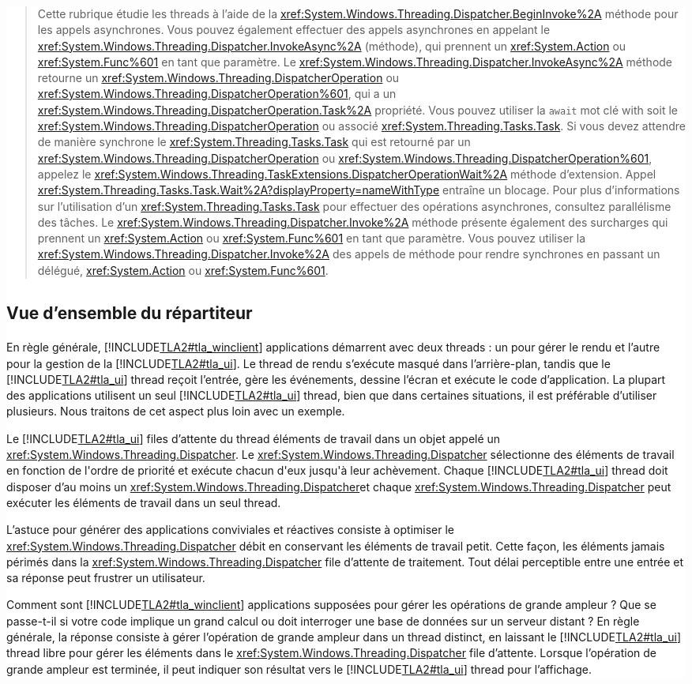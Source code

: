 >  Cette rubrique étudie les threads à l’aide de la <xref:System.Windows.Threading.Dispatcher.BeginInvoke%2A> méthode pour les appels asynchrones. Vous pouvez également effectuer des appels asynchrones en appelant le <xref:System.Windows.Threading.Dispatcher.InvokeAsync%2A> (méthode), qui prennent un <xref:System.Action> ou <xref:System.Func%601> en tant que paramètre.  Le <xref:System.Windows.Threading.Dispatcher.InvokeAsync%2A> méthode retourne un <xref:System.Windows.Threading.DispatcherOperation> ou <xref:System.Windows.Threading.DispatcherOperation%601>, qui a un <xref:System.Windows.Threading.DispatcherOperation.Task%2A> propriété. Vous pouvez utiliser la `await` mot clé with soit le <xref:System.Windows.Threading.DispatcherOperation> ou associé <xref:System.Threading.Tasks.Task>. Si vous devez attendre de manière synchrone le <xref:System.Threading.Tasks.Task> qui est retourné par un <xref:System.Windows.Threading.DispatcherOperation> ou <xref:System.Windows.Threading.DispatcherOperation%601>, appelez le <xref:System.Windows.Threading.TaskExtensions.DispatcherOperationWait%2A> méthode d’extension.  Appel <xref:System.Threading.Tasks.Task.Wait%2A?displayProperty=nameWithType> entraîne un blocage. Pour plus d’informations sur l’utilisation d’un <xref:System.Threading.Tasks.Task> pour effectuer des opérations asynchrones, consultez parallélisme des tâches.  Le <xref:System.Windows.Threading.Dispatcher.Invoke%2A> méthode présente également des surcharges qui prennent un <xref:System.Action> ou <xref:System.Func%601> en tant que paramètre.  Vous pouvez utiliser la <xref:System.Windows.Threading.Dispatcher.Invoke%2A> des appels de méthode pour rendre synchrones en passant un délégué, <xref:System.Action> ou <xref:System.Func%601>.  
  
<a name="threading_overview"></a>   
## <a name="overview-and-the-dispatcher"></a>Vue d’ensemble du répartiteur  
 En règle générale, [!INCLUDE[TLA2#tla_winclient](../../../../includes/tla2sharptla-winclient-md.md)] applications démarrent avec deux threads : un pour gérer le rendu et l’autre pour la gestion de la [!INCLUDE[TLA2#tla_ui](../../../../includes/tla2sharptla-ui-md.md)]. Le thread de rendu s’exécute masqué dans l’arrière-plan, tandis que le [!INCLUDE[TLA2#tla_ui](../../../../includes/tla2sharptla-ui-md.md)] thread reçoit l’entrée, gère les événements, dessine l’écran et exécute le code d’application. La plupart des applications utilisent un seul [!INCLUDE[TLA2#tla_ui](../../../../includes/tla2sharptla-ui-md.md)] thread, bien que dans certaines situations, il est préférable d’utiliser plusieurs. Nous traitons de cet aspect plus loin avec un exemple.  
  
 Le [!INCLUDE[TLA2#tla_ui](../../../../includes/tla2sharptla-ui-md.md)] files d’attente du thread éléments de travail dans un objet appelé un <xref:System.Windows.Threading.Dispatcher>. Le <xref:System.Windows.Threading.Dispatcher> sélectionne des éléments de travail en fonction de l'ordre de priorité et exécute chacun d'eux jusqu'à leur achèvement.  Chaque [!INCLUDE[TLA2#tla_ui](../../../../includes/tla2sharptla-ui-md.md)] thread doit disposer d’au moins un <xref:System.Windows.Threading.Dispatcher>et chaque <xref:System.Windows.Threading.Dispatcher> peut exécuter les éléments de travail dans un seul thread.  
  
 L’astuce pour générer des applications conviviales et réactives consiste à optimiser le <xref:System.Windows.Threading.Dispatcher> débit en conservant les éléments de travail petit. Cette façon, les éléments jamais périmés dans la <xref:System.Windows.Threading.Dispatcher> file d’attente de traitement. Tout délai perceptible entre une entrée et sa réponse peut frustrer un utilisateur.  
  
 Comment sont [!INCLUDE[TLA2#tla_winclient](../../../../includes/tla2sharptla-winclient-md.md)] applications supposées pour gérer les opérations de grande ampleur ? Que se passe-t-il si votre code implique un grand calcul ou doit interroger une base de données sur un serveur distant ? En règle générale, la réponse consiste à gérer l’opération de grande ampleur dans un thread distinct, en laissant le [!INCLUDE[TLA2#tla_ui](../../../../includes/tla2sharptla-ui-md.md)] thread libre pour gérer les éléments dans le <xref:System.Windows.Threading.Dispatcher> file d’attente. Lorsque l’opération de grande ampleur est terminée, il peut indiquer son résultat vers le [!INCLUDE[TLA2#tla_ui](../../../../includes/tla2sharptla-ui-md.md)] thread pour l’affichage.  
  